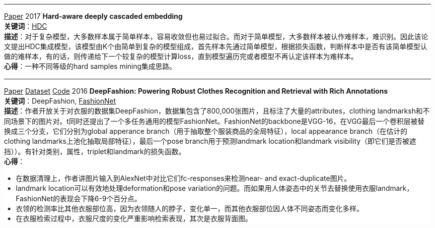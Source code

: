 ****
[Paper](http://openaccess.thecvf.com/content_ICCV_2017/papers/Yuan_Hard-Aware_Deeply_Cascaded_ICCV_2017_paper.pdf) 
2017 **Hard-aware deeply cascaded embedding**  
**关键词**：[HDC](PAPER_IMG/HDC.jpg)  
**描述**：对于复杂模型，大多数样本属于简单样本，容易收敛但也易过拟合。而对于简单模型，大多数样本被认作难样本，难识别。因此该论文提出HDC集成模型，该模型由K个由简单到复杂的模型组成，首先样本先通过简单模型，根据损失函数，判断样本中是否有该简单模型认做的难样本，有的话，则传递给下一个较复杂的模型计算loss，直到模型遍历完或者模型不再认定该样本为难样本。  
**心得**：一种不同等级的hard samples mining集成思路。
****
[Paper](https://www.cv-foundation.org/openaccess/content_cvpr_2016/papers/Liu_DeepFashion_Powering_Robust_CVPR_2016_paper.pdf) [Dataset](mmlab.ie.cuhk.edu.hk/projects/DeepFashion.html) [Code](https://github.com/open-mmlab/mmfashion)
2016 **DeepFashion: Powering Robust Clothes Recognition and Retrieval with Rich Annotations**  
**关键词**：DeepFashion, [FashionNet](PAPER_IMG/DeepFashion.jpg)   
**描述**：作者开放关于对衣服的数据集DeepFashion，数据集包含了800,000张图片，且标注了大量的attributes，clothing landmarksh和不同场景下的图片对。t同时还提出了一个多任务通用的模型FashionNet。FashionNet的backbone是VGG-16，在VGG最后一个卷积层被替换成三个分支，它们分别为global apperance branch（用于抽取整个服装商品的全局特征），local appearance branch（在估计的clothing landmarks上池化抽取局部特征），最后一个pose branch用于预测landmark location和landmark visibility（即它们是否被遮挡））。有针对类别，属性，triplet和landmark的损失函数。  
**心得**：  
- 在数据清理上，作者讲图片输入到AlexNet中对比它们fc-responses来检测near- and exact-duplicate图片。  
- landmark location可以有效地处理deformation和pose variation的问题。而如果用人体姿态中的关节去替换使用衣服landmark，FashionNet的表现会下降6-9个百分点。    
- 衣领的检测率比其他衣服部位高，因为衣领随人的脖子，变化单一，而其他衣服部位因人体不同姿态而变化多样。  
- 在衣服检索过程中，衣服尺度的变化严重影响检索表现，其次是衣服背面图。    

